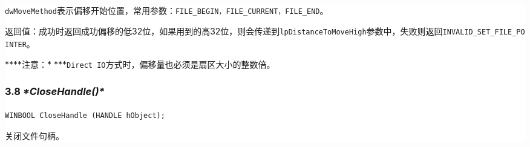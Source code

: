 `dwMoveMethod`表示偏移开始位置，常用参数：`FILE_BEGIN，FILE_CURRENT，FILE_END`。

返回值：成功时返回成功偏移的低32位，如果用到的高32位，则会传递到`lpDistanceToMoveHigh`参数中，失败则返回`INVALID_SET_FILE_POINTER`。

 

***\*注意：\* ***`Direct IO`方式时，偏移量也必须是扇区大小的整数倍。

 

### **3.8** ***\*CloseHandle()\****

`WINBOOL CloseHandle (HANDLE hObject);`



关闭文件句柄。

 